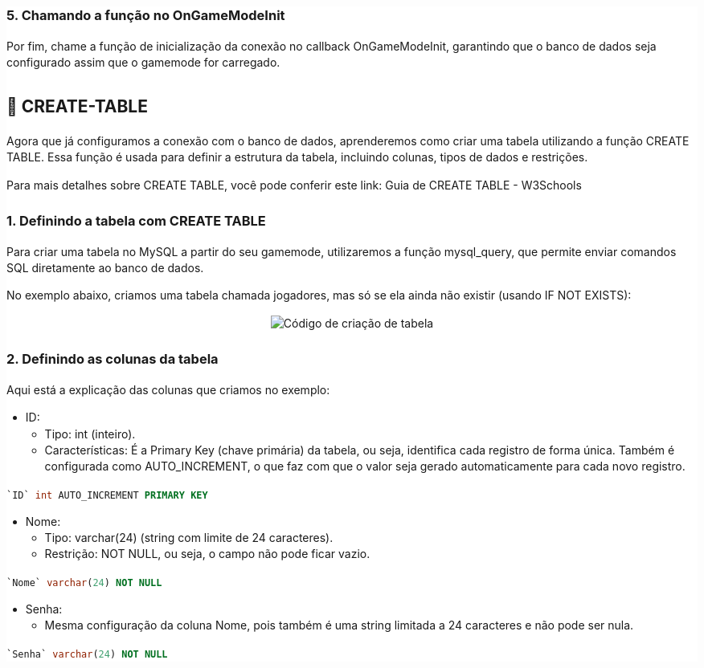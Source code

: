 ### 5. Chamando a função no OnGameModeInit

Por fim, chame a função de inicialização da conexão no callback OnGameModeInit, garantindo que o banco de dados seja configurado assim que o gamemode for carregado.

## 🚀 CREATE-TABLE

Agora que já configuramos a conexão com o banco de dados, aprenderemos como criar uma tabela utilizando a função CREATE TABLE. Essa função é usada para definir a estrutura da tabela, incluindo colunas, tipos de dados e restrições.

Para mais detalhes sobre CREATE TABLE, você pode conferir este link:
Guia de CREATE TABLE - W3Schools

### 1. Definindo a tabela com CREATE TABLE

Para criar uma tabela no MySQL a partir do seu gamemode, utilizaremos a função mysql_query, que permite enviar comandos SQL diretamente ao banco de dados.

No exemplo abaixo, criamos uma tabela chamada jogadores, mas só se ela ainda não existir (usando IF NOT EXISTS):

<p align="center">
  <img src="/images/table.png" width="350" title="Código de criação de tabela">
</p>  


### 2. Definindo as colunas da tabela

Aqui está a explicação das colunas que criamos no exemplo:

- ID:
    - Tipo: int (inteiro).
    - Características: É a Primary Key (chave primária) da tabela, ou seja, identifica cada registro de forma única. Também é configurada como AUTO_INCREMENT, o que faz com que o valor seja gerado automaticamente para cada novo registro.

```sql
`ID` int AUTO_INCREMENT PRIMARY KEY
```

- Nome:
    - Tipo: varchar(24) (string com limite de 24 caracteres).
    - Restrição: NOT NULL, ou seja, o campo não pode ficar vazio.

```sql
`Nome` varchar(24) NOT NULL  
```

- Senha:
    - Mesma configuração da coluna Nome, pois também é uma string limitada a 24 caracteres e não pode ser nula.

```sql
`Senha` varchar(24) NOT NULL  
```
